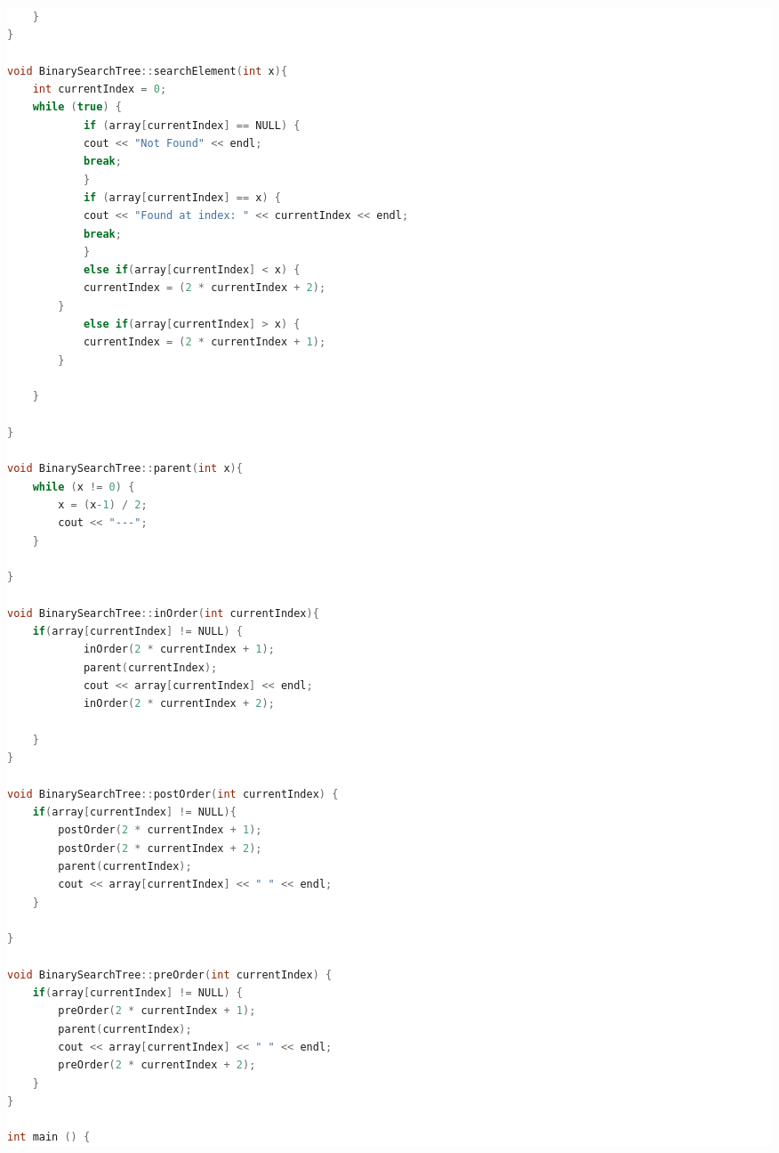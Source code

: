 ```cpp
    }
}

void BinarySearchTree::searchElement(int x){
    int currentIndex = 0;
    while (true) {
            if (array[currentIndex] == NULL) {
            cout << "Not Found" << endl;
            break;
            }
            if (array[currentIndex] == x) {
            cout << "Found at index: " << currentIndex << endl;
            break;
            }
            else if(array[currentIndex] < x) {
            currentIndex = (2 * currentIndex + 2);
        }
            else if(array[currentIndex] > x) {
            currentIndex = (2 * currentIndex + 1);
        }

    }

}

void BinarySearchTree::parent(int x){
    while (x != 0) {
        x = (x-1) / 2;
        cout << "---";
    }

}

void BinarySearchTree::inOrder(int currentIndex){
    if(array[currentIndex] != NULL) {
            inOrder(2 * currentIndex + 1);
            parent(currentIndex);
            cout << array[currentIndex] << endl;
            inOrder(2 * currentIndex + 2);

    }
}

void BinarySearchTree::postOrder(int currentIndex) {
    if(array[currentIndex] != NULL){
        postOrder(2 * currentIndex + 1);
        postOrder(2 * currentIndex + 2);
        parent(currentIndex);
        cout << array[currentIndex] << " " << endl;
    }

}

void BinarySearchTree::preOrder(int currentIndex) {
    if(array[currentIndex] != NULL) {
        preOrder(2 * currentIndex + 1);
        parent(currentIndex);
        cout << array[currentIndex] << " " << endl;
        preOrder(2 * currentIndex + 2);
    }
}

int main () {
```